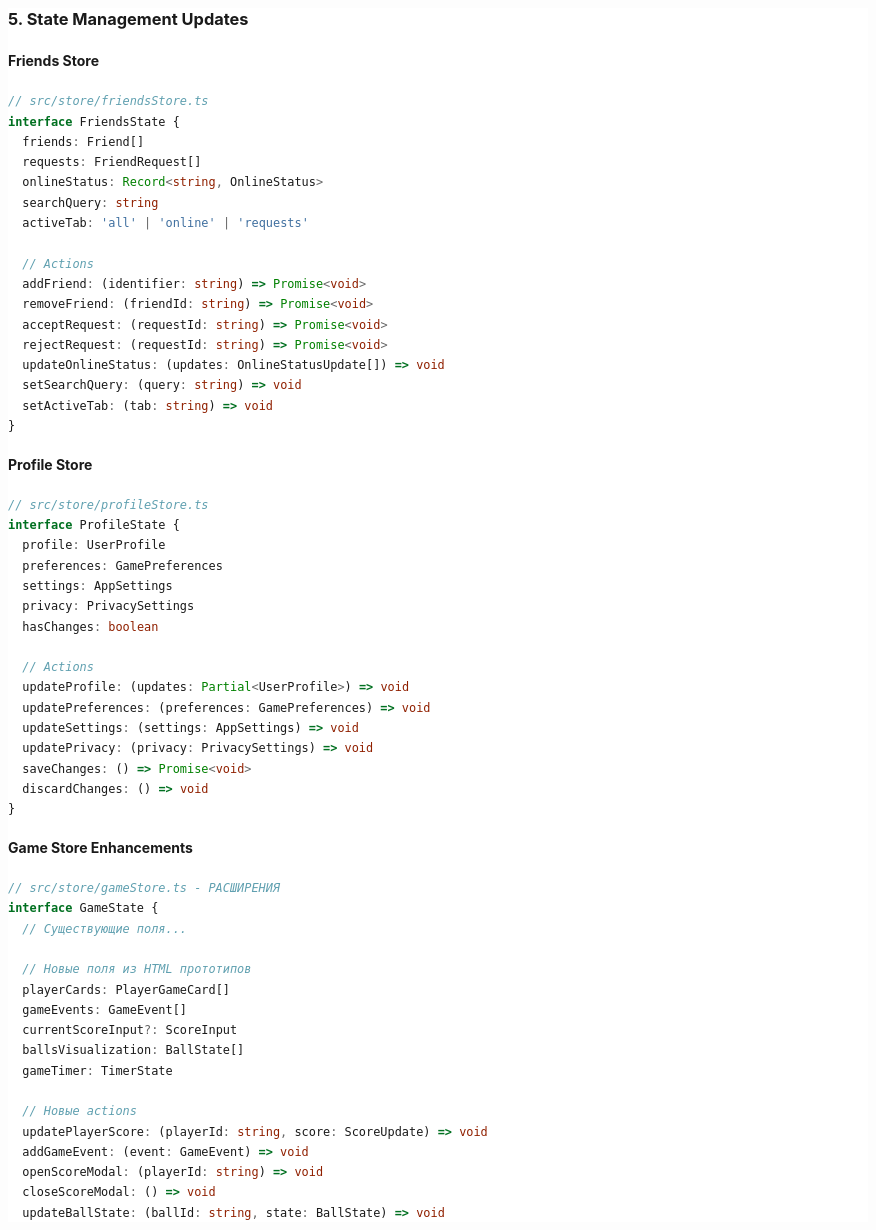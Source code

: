 ```typescript
```

### 5. State Management Updates

#### Friends Store
```typescript
// src/store/friendsStore.ts
interface FriendsState {
  friends: Friend[]
  requests: FriendRequest[]
  onlineStatus: Record<string, OnlineStatus>
  searchQuery: string
  activeTab: 'all' | 'online' | 'requests'
  
  // Actions
  addFriend: (identifier: string) => Promise<void>
  removeFriend: (friendId: string) => Promise<void>
  acceptRequest: (requestId: string) => Promise<void>
  rejectRequest: (requestId: string) => Promise<void>
  updateOnlineStatus: (updates: OnlineStatusUpdate[]) => void
  setSearchQuery: (query: string) => void
  setActiveTab: (tab: string) => void
}
```

#### Profile Store
```typescript
// src/store/profileStore.ts
interface ProfileState {
  profile: UserProfile
  preferences: GamePreferences
  settings: AppSettings
  privacy: PrivacySettings
  hasChanges: boolean
  
  // Actions
  updateProfile: (updates: Partial<UserProfile>) => void
  updatePreferences: (preferences: GamePreferences) => void
  updateSettings: (settings: AppSettings) => void
  updatePrivacy: (privacy: PrivacySettings) => void
  saveChanges: () => Promise<void>
  discardChanges: () => void
}
```

#### Game Store Enhancements
```typescript
// src/store/gameStore.ts - РАСШИРЕНИЯ
interface GameState {
  // Существующие поля...
  
  // Новые поля из HTML прототипов
  playerCards: PlayerGameCard[]
  gameEvents: GameEvent[]
  currentScoreInput?: ScoreInput
  ballsVisualization: BallState[]
  gameTimer: TimerState
  
  // Новые actions
  updatePlayerScore: (playerId: string, score: ScoreUpdate) => void
  addGameEvent: (event: GameEvent) => void
  openScoreModal: (playerId: string) => void
  closeScoreModal: () => void
  updateBallState: (ballId: string, state: BallState) => void
```